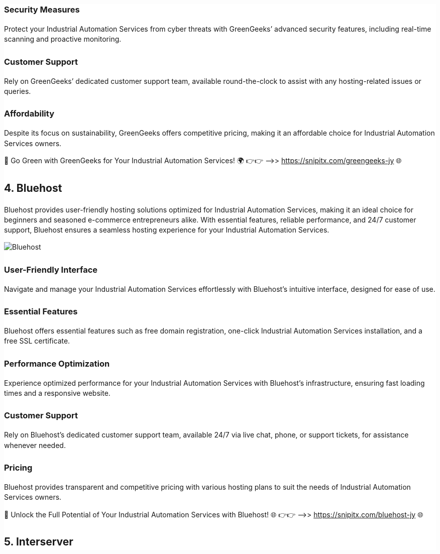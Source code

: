 ### Security Measures
Protect your Industrial Automation Services from cyber threats with GreenGeeks’ advanced security features, including real-time scanning and proactive monitoring.

### Customer Support
Rely on GreenGeeks’ dedicated customer support team, available round-the-clock to assist with any hosting-related issues or queries.

### Affordability
Despite its focus on sustainability, GreenGeeks offers competitive pricing, making it an affordable choice for Industrial Automation Services owners.

🌿 Go Green with GreenGeeks for Your Industrial Automation Services! 🌍
👉👉 -->> https://snipitx.com/greengeeks-jy 🌐

## 4. Bluehost

Bluehost provides user-friendly hosting solutions optimized for Industrial Automation Services, making it an ideal choice for beginners and seasoned e-commerce entrepreneurs alike. With essential features, reliable performance, and 24/7 customer support, Bluehost ensures a seamless hosting experience for your Industrial Automation Services.

![Bluehost](https://i.imgur.com/PasFF9E.jpeg "Bluehost Hosting")

### User-Friendly Interface
Navigate and manage your Industrial Automation Services effortlessly with Bluehost’s intuitive interface, designed for ease of use.

### Essential Features
Bluehost offers essential features such as free domain registration, one-click Industrial Automation Services installation, and a free SSL certificate.

### Performance Optimization
Experience optimized performance for your Industrial Automation Services with Bluehost’s infrastructure, ensuring fast loading times and a responsive website.

### Customer Support
Rely on Bluehost’s dedicated customer support team, available 24/7 via live chat, phone, or support tickets, for assistance whenever needed.

### Pricing
Bluehost provides transparent and competitive pricing with various hosting plans to suit the needs of Industrial Automation Services owners.

🚀 Unlock the Full Potential of Your Industrial Automation Services with Bluehost! 🌐
👉👉 -->> https://snipitx.com/bluehost-jy 🌐

## 5. Interserver
